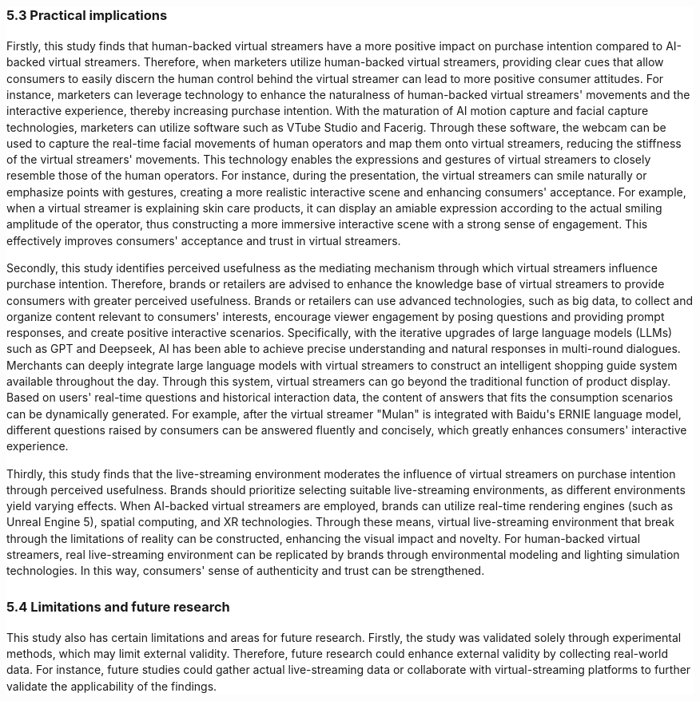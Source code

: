 ### 5.3 Practical implications

Firstly, this study finds that human-backed virtual streamers have a more positive impact on purchase intention compared to AI-backed virtual streamers. Therefore, when marketers utilize human-backed virtual streamers, providing clear cues that allow consumers to easily discern the human control behind the virtual streamer can lead to more positive consumer attitudes. For instance, marketers can leverage technology to enhance the naturalness of human-backed virtual streamers' movements and the interactive experience, thereby increasing purchase intention. With the maturation of AI motion capture and facial capture technologies, marketers can utilize software such as VTube Studio and Facerig. Through these software, the webcam can be used to capture the real-time facial movements of human operators and map them onto virtual streamers, reducing the stiffness of the virtual streamers' movements. This technology enables the expressions and gestures of virtual streamers to closely resemble those of the human operators. For instance, during the presentation, the virtual streamers can smile naturally or emphasize points with gestures, creating a more realistic interactive scene and enhancing consumers' acceptance. For example, when a virtual streamer is explaining skin care products, it can display an amiable expression according to the actual smiling amplitude of the operator, thus constructing a more immersive interactive scene with a strong sense of engagement. This effectively improves consumers' acceptance and trust in virtual streamers.








Secondly, this study identifies perceived usefulness as the mediating mechanism through which virtual streamers influence purchase intention. Therefore, brands or retailers are advised to enhance the knowledge base of virtual streamers to provide consumers with greater perceived usefulness. Brands or retailers can use advanced technologies, such as big data, to collect and organize content relevant to consumers' interests, encourage viewer engagement by posing questions and providing prompt responses, and create positive interactive scenarios. Specifically, with the iterative upgrades of large language models (LLMs) such as GPT and Deepseek, AI has been able to achieve precise understanding and natural responses in multi-round dialogues. Merchants can deeply integrate large language models with virtual streamers to construct an intelligent shopping guide system available throughout the day. Through this system, virtual streamers can go beyond the traditional function of product display. Based on users' real-time questions and historical interaction data, the content of answers that fits the consumption scenarios can be dynamically generated. For example, after the virtual streamer "Mulan" is integrated with Baidu's ERNIE language model, different questions raised by consumers can be answered fluently and concisely, which greatly enhances consumers' interactive experience.

Thirdly, this study finds that the live-streaming environment moderates the influence of virtual streamers on purchase intention through perceived usefulness. Brands should prioritize selecting suitable live-streaming environments, as different environments yield varying effects. When AI-backed virtual streamers are employed, brands can utilize real-time rendering engines (such as Unreal Engine 5), spatial computing, and XR technologies. Through these means, virtual live-streaming environment that break through the limitations of reality can be constructed, enhancing the visual impact and novelty. For human-backed virtual streamers, real live-streaming environment can be replicated by brands through environmental modeling and lighting simulation technologies. In this way, consumers' sense of authenticity and trust can be strengthened.

### 5.4 Limitations and future research

This study also has certain limitations and areas for future research. Firstly, the study was validated solely through experimental methods, which may limit external validity. Therefore, future research could enhance external validity by collecting real-world data. For instance, future studies could gather actual live-streaming data or collaborate with virtual-streaming platforms to further validate the applicability of the findings.
